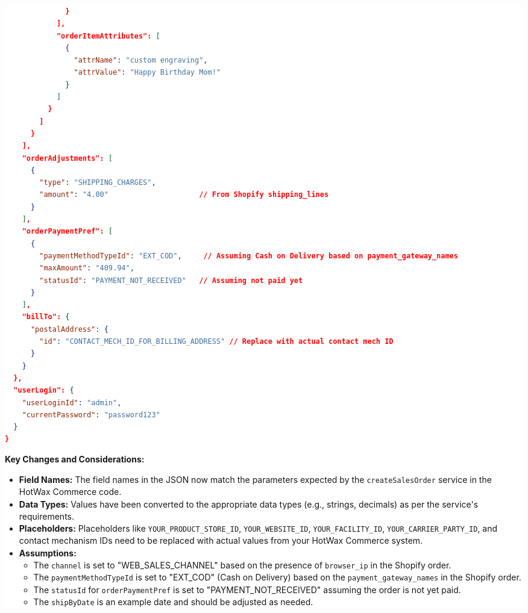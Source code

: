 ```json
              }
            ],
            "orderItemAttributes": [
              {
                "attrName": "custom engraving",
                "attrValue": "Happy Birthday Mom!"
              }
            ]
          }
        ]
      }
    ],
    "orderAdjustments": [
      {
        "type": "SHIPPING_CHARGES",
        "amount": "4.00"                     // From Shopify shipping_lines
      }
    ],
    "orderPaymentPref": [
      {
        "paymentMethodTypeId": "EXT_COD",     // Assuming Cash on Delivery based on payment_gateway_names
        "maxAmount": "409.94",
        "statusId": "PAYMENT_NOT_RECEIVED"   // Assuming not paid yet
      }
    ],
    "billTo": {
      "postalAddress": {
        "id": "CONTACT_MECH_ID_FOR_BILLING_ADDRESS" // Replace with actual contact mech ID
      }
    }
  },
  "userLogin": {
    "userLoginId": "admin",
    "currentPassword": "password123"
  }
}
```

**Key Changes and Considerations:**

*   **Field Names:** The field names in the JSON now match the parameters expected by the `createSalesOrder` service in the HotWax Commerce code.
*   **Data Types:** Values have been converted to the appropriate data types (e.g., strings, decimals) as per the service's requirements.
*   **Placeholders:** Placeholders like `YOUR_PRODUCT_STORE_ID`, `YOUR_WEBSITE_ID`, `YOUR_FACILITY_ID`, `YOUR_CARRIER_PARTY_ID`, and contact mechanism IDs need to be replaced with actual values from your HotWax Commerce system.
*   **Assumptions:**
    *   The `channel` is set to "WEB\_SALES\_CHANNEL" based on the presence of `browser_ip` in the Shopify order.
    *   The `paymentMethodTypeId` is set to "EXT\_COD" (Cash on Delivery) based on the `payment_gateway_names` in the Shopify order.
    *   The `statusId` for `orderPaymentPref` is set to "PAYMENT\_NOT\_RECEIVED" assuming the order is not yet paid.
    *   The `shipByDate` is an example date and should be adjusted as needed.
